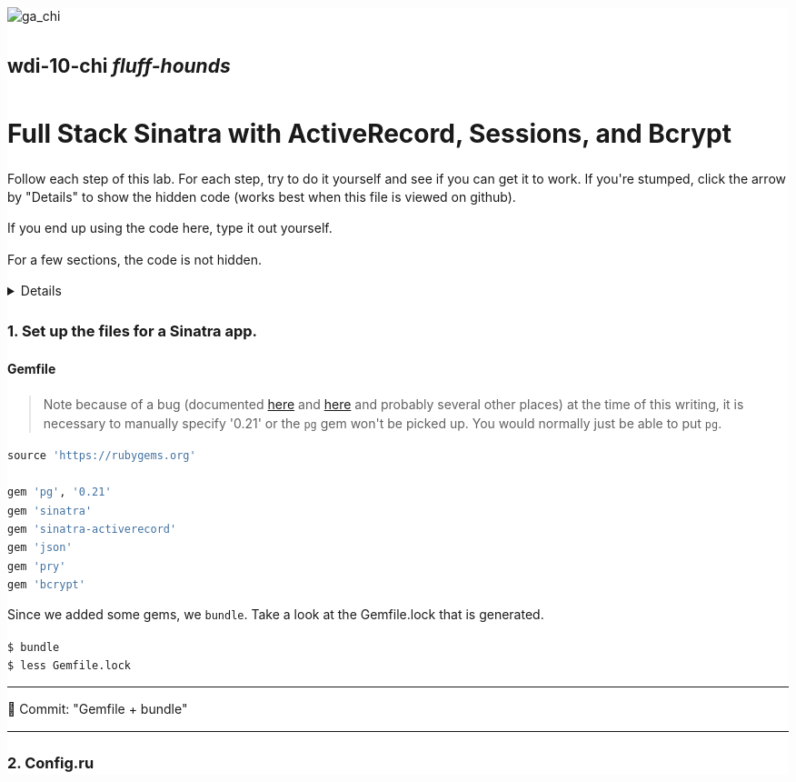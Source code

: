 ![ga_chi](https://avatars3.githubusercontent.com/u/12513784?s=200&v=4)

## wdi-10-chi _fluff-hounds_



# Full Stack Sinatra with ActiveRecord, Sessions, and Bcrypt

Follow each step of this lab. For each step, try to do it yourself and see if you can get it to work. If you're stumped, click the arrow by "Details" to show the hidden code (works best when this file is viewed on github).

If you end up using the code here, type it out yourself.  

For a few sections, the code is not hidden.

<details></details>

### 1. Set up the files for a Sinatra app.

#### Gemfile

> Note because of a bug (documented [here](https://github.com/rails/rails/issues/31673) and [here](https://github.com/rails/rails/issues/31669) and probably several other places) at the time of this writing, it is necessary to manually specify '0.21' or the `pg` gem won't be picked up.  You would normally just be able to put `pg`.

```ruby
source 'https://rubygems.org'

gem 'pg', '0.21'
gem 'sinatra'
gem 'sinatra-activerecord'
gem 'json'
gem 'pry'
gem 'bcrypt'

```

Since we added some gems, we `bundle`. Take a look at the Gemfile.lock that is generated.

```bash
$ bundle
$ less Gemfile.lock
```

---

:red_circle: Commit: "Gemfile + bundle"

---

### 2. Config.ru
